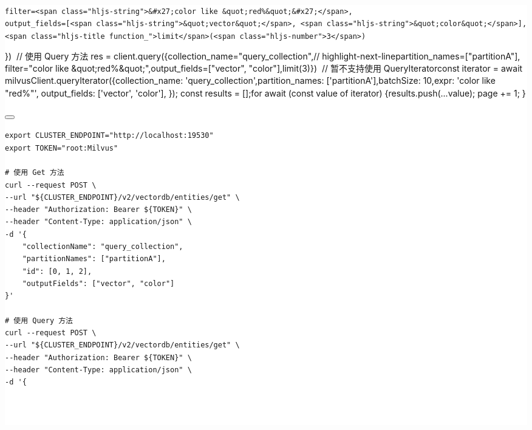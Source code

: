     filter=<span class="hljs-string">&#x27;color like &quot;red%&quot;&#x27;</span>,​
    output_fields=[<span class="hljs-string">&quot;vector&quot;</span>, <span class="hljs-string">&quot;color&quot;</span>],​
    <span class="hljs-title function_">limit</span>(<span class="hljs-number">3</span>)​
})​
​
<span class="hljs-comment">// 使用 Query 方法​</span>
res = client.<span class="hljs-title function_">query</span>({​
    collection_name=<span class="hljs-string">&quot;query_collection&quot;</span>,​
    <span class="hljs-comment">// highlight-next-line​</span>
    partition_names=[<span class="hljs-string">&quot;partitionA&quot;</span>],​
    filter=<span class="hljs-string">&quot;color like \&quot;red%\&quot;&quot;</span>,​
    output_fields=[<span class="hljs-string">&quot;vector&quot;</span>, <span class="hljs-string">&quot;color&quot;</span>],​
    <span class="hljs-title function_">limit</span>(<span class="hljs-number">3</span>)​
})​
​
<span class="hljs-comment">// 暂不支持使用 QueryIterator​</span>
<span class="hljs-keyword">const</span> iterator = <span class="hljs-keyword">await</span> milvusClient.<span class="hljs-title function_">queryIterator</span>({​
  <span class="hljs-attr">collection_name</span>: <span class="hljs-string">&#x27;query_collection&#x27;</span>,​
  <span class="hljs-attr">partition_names</span>: [<span class="hljs-string">&#x27;partitionA&#x27;</span>],​
  <span class="hljs-attr">batchSize</span>: <span class="hljs-number">10</span>,​
  <span class="hljs-attr">expr</span>: <span class="hljs-string">&#x27;color like &quot;red%&quot;&#x27;</span>,​
  <span class="hljs-attr">output_fields</span>: [<span class="hljs-string">&#x27;vector&#x27;</span>, <span class="hljs-string">&#x27;color&#x27;</span>],​
});​
​
<span class="hljs-keyword">const</span> results = [];​
<span class="hljs-keyword">for</span> <span class="hljs-title function_">await</span> (<span class="hljs-keyword">const</span> value <span class="hljs-keyword">of</span> iterator) {​
  results.<span class="hljs-title function_">push</span>(...value);​
  page += <span class="hljs-number">1</span>;​
}​

<button class="copy-code-btn"></button></code></pre>
<pre><code translate="no" class="language-curl">export CLUSTER_ENDPOINT=&quot;http://localhost:19530&quot;​
export TOKEN=&quot;root:Milvus&quot;​
​
# 使用 Get 方法​
curl --request POST \​
--url &quot;${CLUSTER_ENDPOINT}/v2/vectordb/entities/get&quot; \​
--header &quot;Authorization: Bearer ${TOKEN}&quot; \​
--header &quot;Content-Type: application/json&quot; \​
-d '{​
    &quot;collectionName&quot;: &quot;query_collection&quot;,​
    &quot;partitionNames&quot;: [&quot;partitionA&quot;],​
    &quot;id&quot;: [0, 1, 2],​
    &quot;outputFields&quot;: [&quot;vector&quot;, &quot;color&quot;]​
}'​
​
# 使用 Query 方法​
curl --request POST \​
--url &quot;${CLUSTER_ENDPOINT}/v2/vectordb/entities/get&quot; \​
--header &quot;Authorization: Bearer ${TOKEN}&quot; \​
--header &quot;Content-Type: application/json&quot; \​
-d '{​